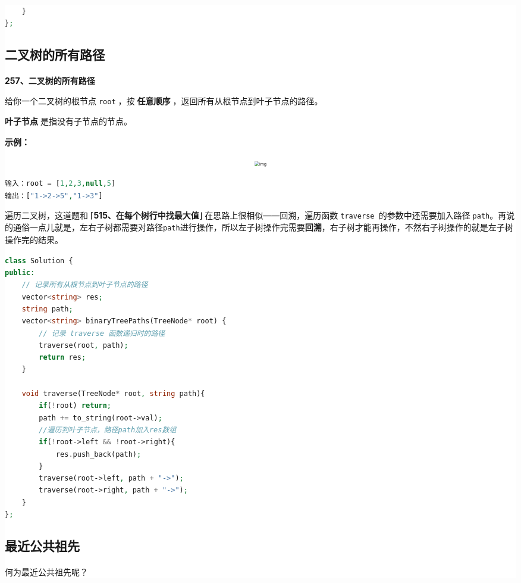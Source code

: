 ```php
    }
};
```



## 二叉树的所有路径

**257、二叉树的所有路径**

给你一个二叉树的根节点 `root` ，按 **任意顺序** ，返回所有从根节点到叶子节点的路径。

**叶子节点** 是指没有子节点的节点。

**示例：**

<div align=center><img src="https://fastly.jsdelivr.net/gh/CARLOSGP2021/myFigures/img/202204202033263.jpeg" alt="img" style="zoom:50%;" /></div>

```php
输入：root = [1,2,3,null,5]
输出：["1->2->5","1->3"]
```

遍历二叉树，这道题和 ⌈**515、在每个树行中找最大值**⌋ 在思路上很相似——回溯，遍历函数 `traverse `的参数中还需要加入路径 `path`。再说的通俗一点儿就是，左右子树都需要对路径`path`进行操作，所以左子树操作完需要**回溯**，右子树才能再操作，不然右子树操作的就是左子树操作完的结果。

```php
class Solution {
public:
    // 记录所有从根节点到叶子节点的路径
    vector<string> res;
	string path;
    vector<string> binaryTreePaths(TreeNode* root) {
        // 记录 traverse 函数递归时的路径
        traverse(root, path);
        return res;
    }
    
    void traverse(TreeNode* root, string path){
        if(!root) return;
        path += to_string(root->val);
        //遍历到叶子节点，路径path加入res数组
        if(!root->left && !root->right){
            res.push_back(path);
        }
        traverse(root->left, path + "->");
        traverse(root->right, path + "->");
    }
};
```

## 最近公共祖先

何为最近公共祖先呢？
